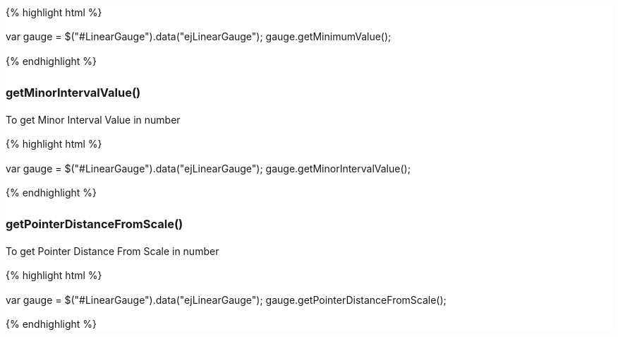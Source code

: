 

{% highlight html %}

<ej-linear-gauge id="LinearGauge">
</ej-linear-gauge>

var gauge = $("#LinearGauge").data("ejLinearGauge");
gauge.getMinimumValue();

{% endhighlight %}







### getMinorIntervalValue()









To get Minor Interval Value in number


{% highlight html %}

<ej-linear-gauge id="LinearGauge">
</ej-linear-gauge>

var gauge = $("#LinearGauge").data("ejLinearGauge");
gauge.getMinorIntervalValue();

{% endhighlight %}







### getPointerDistanceFromScale()









To get Pointer Distance From Scale in number


{% highlight html %}

<ej-linear-gauge id="LinearGauge">
</ej-linear-gauge>

var gauge = $("#LinearGauge").data("ejLinearGauge");
gauge.getPointerDistanceFromScale();

{% endhighlight %}


